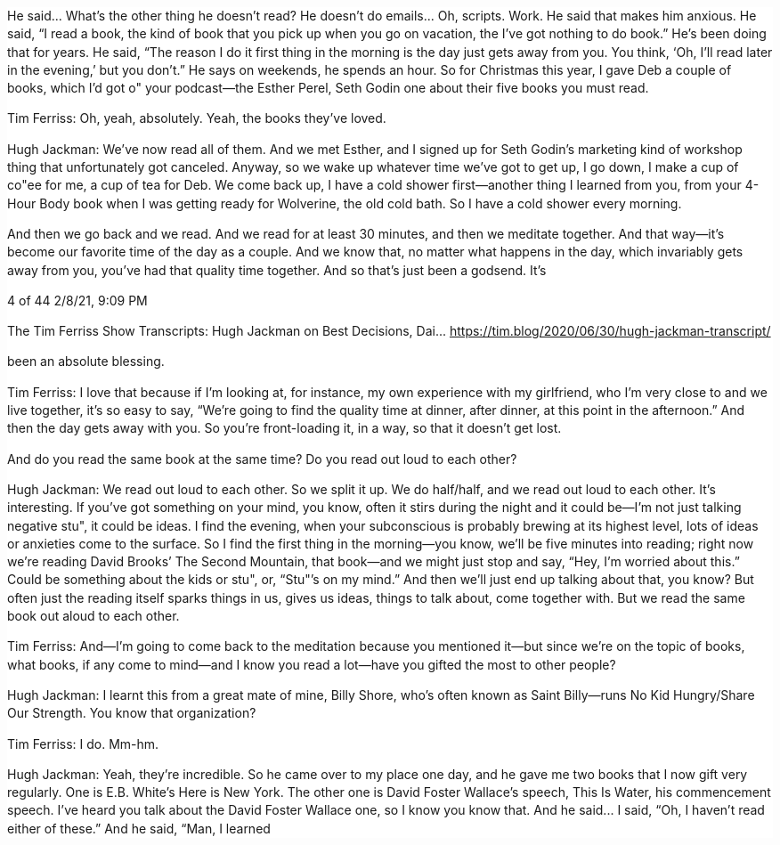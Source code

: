He said... What’s the other thing he doesn’t read? He doesn’t do emails... Oh, scripts. Work. He said that makes him anxious. He said, “I read a book, the kind of book that you pick up when you go on vacation, the I’ve got nothing to do book.” He’s been doing that for years. He said, “The reason I do it first thing in the morning is the day just gets away from you. You think, ‘Oh, I’ll read later in the evening,’ but you don’t.” He says on weekends, he spends an hour. So for Christmas this year, I gave Deb a couple of books, which I’d got o" your podcast—the Esther Perel, Seth Godin one about their five books you must read.

Tim Ferriss: Oh, yeah, absolutely. Yeah, the books they’ve loved.

Hugh Jackman: We’ve now read all of them. And we met Esther, and I signed up for Seth Godin’s marketing kind of workshop thing that unfortunately got canceled. Anyway, so we wake up whatever time we’ve got to get up, I go down, I make a cup of co"ee for me, a cup of tea for Deb. We come back up, I have a cold shower first—another thing I learned from you, from your 4-Hour Body book when I was getting ready for Wolverine, the old cold bath. So I have a cold shower every morning.

And then we go back and we read. And we read for at least 30 minutes, and then we meditate together. And that way—it’s become our favorite time of the day as a couple. And we know that, no matter what happens in the day, which invariably gets away from you, you’ve had that quality time together. And so that’s just been a godsend. It’s

4 of 44 2/8/21, 9:09 PM

The Tim Ferriss Show Transcripts: Hugh Jackman on Best Decisions, Dai... https://tim.blog/2020/06/30/hugh-jackman-transcript/

been an absolute blessing.

Tim Ferriss: I love that because if I’m looking at, for instance, my own experience with my girlfriend, who I’m very close to and we live together, it’s so easy to say, “We’re going to find the quality time at dinner, after dinner, at this point in the afternoon.” And then the day gets away with you. So you’re front-loading it, in a way, so that it doesn’t get lost.

And do you read the same book at the same time? Do you read out loud to each other?

Hugh Jackman: We read out loud to each other. So we split it up. We do half/half, and we read out loud to each other. It’s interesting. If you’ve got something on your mind, you know, often it stirs during the night and it could be—I’m not just talking negative stu", it could be ideas. I find the evening, when your subconscious is probably brewing at its highest level, lots of ideas or anxieties come to the surface. So I find the first thing in the morning—you know, we’ll be five minutes into reading; right now we’re reading David Brooks’ The Second Mountain, that book—and we might just stop and say, “Hey, I’m worried about this.” Could be something about the kids or stu", or, “Stu"’s on my mind.” And then we’ll just end up talking about that, you know? But often just the reading itself sparks things in us, gives us ideas, things to talk about, come together with. But we read the same book out aloud to each other.

Tim Ferriss: And—I’m going to come back to the meditation because you mentioned it—but since we’re on the topic of books, what books, if any come to mind—and I know you read a lot—have you gifted the most to other people?

Hugh Jackman: I learnt this from a great mate of mine, Billy Shore, who’s often known as Saint Billy—runs No Kid Hungry/Share Our Strength. You know that organization?

Tim Ferriss: I do. Mm-hm.

Hugh Jackman: Yeah, they’re incredible. So he came over to my place one day, and he gave me two books that I now gift very regularly. One is E.B. White’s Here is New York. The other one is David Foster Wallace’s speech, This Is Water, his commencement speech. I’ve heard you talk about the David Foster Wallace one, so I know you know that. And he said... I said, “Oh, I haven’t read either of these.” And he said, “Man, I learned
